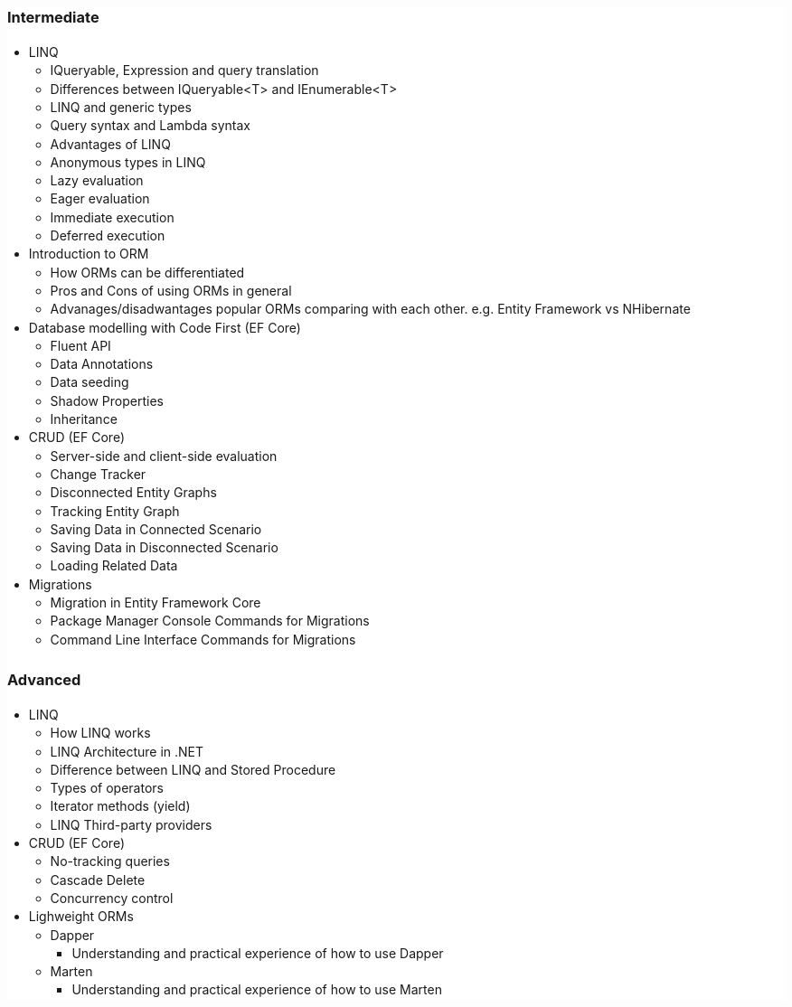 ### Intermediate

* LINQ
  * IQueryable, Expression and query translation
  * Differences between IQueryable\<T\> and IEnumerable\<T\>
  * LINQ and generic types
  * Query syntax and Lambda syntax
  * Advantages of LINQ
  * Anonymous types in LINQ
  * Lazy evaluation
  * Eager evaluation
  * Immediate execution
  * Deferred execution
* Introduction to ORM
  * How ORMs can be differentiated
  * Pros and Cons of using ORMs in general
  * Advanages/disadwantages popular ORMs comparing with each other. e.g. Entity Framework vs NHibernate
* Database modelling with Code First (EF Core)
  * Fluent API
  * Data Annotations
  * Data seeding
  * Shadow Properties
  * Inheritance
* CRUD (EF Core)
  * Server-side and client-side evaluation
  * Change Tracker
  * Disconnected Entity Graphs
  * Tracking Entity Graph
  * Saving Data in Connected Scenario
  * Saving Data in Disconnected Scenario
  * Loading Related Data
* Migrations
  * Migration in Entity Framework Core
  * Package Manager Console Commands for Migrations
  * Command Line Interface Commands for Migrations

### Advanced

* LINQ
  * How LINQ works
  * LINQ Architecture in .NET
  * Difference between LINQ and Stored Procedure
  * Types of operators
  * Iterator methods (yield)
  * LINQ Third-party providers
* CRUD (EF Core)
  * No-tracking queries
  * Cascade Delete
  * Concurrency control
* Lighweight ORMs
  * Dapper
    * Understanding and practical experience of how to use Dapper
  * Marten
    * Understanding and practical experience of how to use Marten
